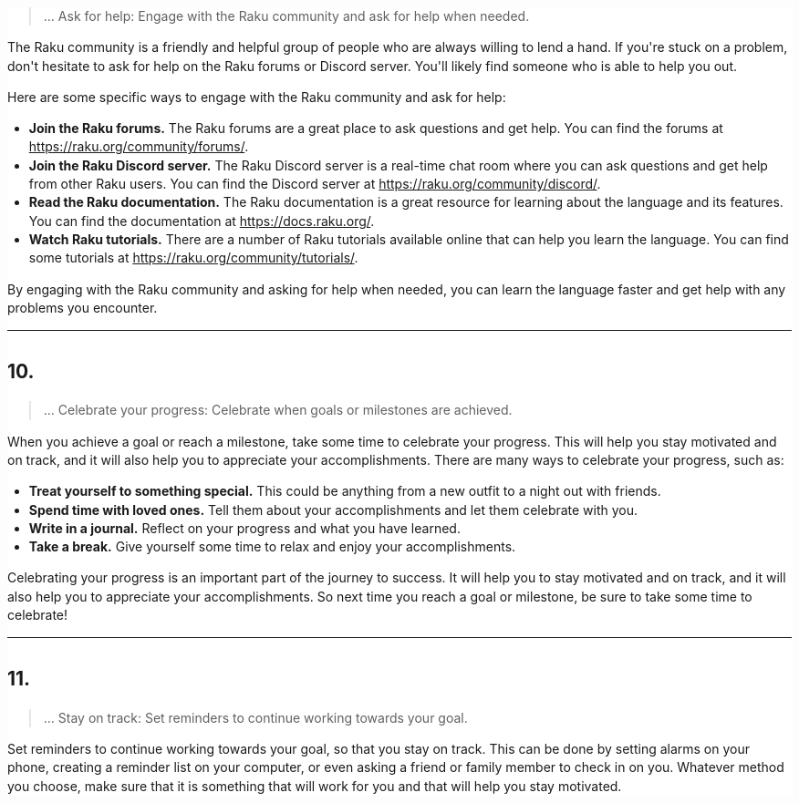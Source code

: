 >...  Ask for help: Engage with the Raku community and ask for help when needed.



 The Raku community is a friendly and helpful group of people who are always willing to lend a hand. If you're stuck on a problem, don't hesitate to ask for help on the Raku forums or Discord server. You'll likely find someone who is able to help you out.

Here are some specific ways to engage with the Raku community and ask for help:

* **Join the Raku forums.** The Raku forums are a great place to ask questions and get help. You can find the forums at https://raku.org/community/forums/.
* **Join the Raku Discord server.** The Raku Discord server is a real-time chat room where you can ask questions and get help from other Raku users. You can find the Discord server at https://raku.org/community/discord/.
* **Read the Raku documentation.** The Raku documentation is a great resource for learning about the language and its features. You can find the documentation at https://docs.raku.org/.
* **Watch Raku tutorials.** There are a number of Raku tutorials available online that can help you learn the language. You can find some tutorials at https://raku.org/community/tutorials/.

By engaging with the Raku community and asking for help when needed, you can learn the language faster and get help with any problems you encounter.

------------------------------------------------------------------------------------------------------------------------
## 10.

>...  Celebrate your progress: Celebrate when goals or milestones are achieved.



 When you achieve a goal or reach a milestone, take some time to celebrate your progress. This will help you stay motivated and on track, and it will also help you to appreciate your accomplishments. There are many ways to celebrate your progress, such as:

* **Treat yourself to something special.** This could be anything from a new outfit to a night out with friends.
* **Spend time with loved ones.** Tell them about your accomplishments and let them celebrate with you.
* **Write in a journal.** Reflect on your progress and what you have learned.
* **Take a break.** Give yourself some time to relax and enjoy your accomplishments.

Celebrating your progress is an important part of the journey to success. It will help you to stay motivated and on track, and it will also help you to appreciate your accomplishments. So next time you reach a goal or milestone, be sure to take some time to celebrate!

------------------------------------------------------------------------------------------------------------------------
## 11.

>...  Stay on track: Set reminders to continue working towards your goal.



 Set reminders to continue working towards your goal, so that you stay on track. This can be done by setting alarms on your phone, creating a reminder list on your computer, or even asking a friend or family member to check in on you. Whatever method you choose, make sure that it is something that will work for you and that will help you stay motivated.
